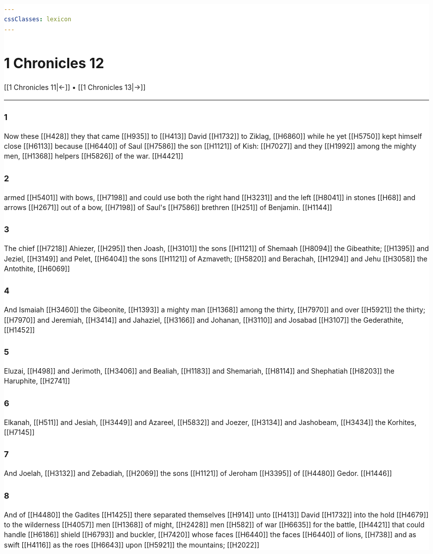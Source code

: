 ```yaml
---
cssClasses: lexicon
---
```

# 1 Chronicles 12

[[1 Chronicles 11|←]] • [[1 Chronicles 13|→]]

---

### 1
Now these [[H428]] they that came [[H935]] to [[H413]] David [[H1732]] to Ziklag, [[H6860]] while he yet [[H5750]] kept himself close [[H6113]] because [[H6440]] of Saul [[H7586]] the son [[H1121]] of Kish: [[H7027]] and they [[H1992]] among the mighty men, [[H1368]] helpers [[H5826]] of the war. [[H4421]]

### 2
armed [[H5401]] with bows, [[H7198]] and could use both the right hand [[H3231]] and the left [[H8041]] in stones [[H68]] and arrows [[H2671]] out of a bow, [[H7198]] of Saul's [[H7586]] brethren [[H251]] of Benjamin. [[H1144]]

### 3
The chief [[H7218]] Ahiezer, [[H295]] then Joash, [[H3101]] the sons [[H1121]] of Shemaah [[H8094]] the Gibeathite; [[H1395]] and Jeziel, [[H3149]] and Pelet, [[H6404]] the sons [[H1121]] of Azmaveth; [[H5820]] and Berachah, [[H1294]] and Jehu [[H3058]] the Antothite, [[H6069]]

### 4
And Ismaiah [[H3460]] the Gibeonite, [[H1393]] a mighty man [[H1368]] among the thirty, [[H7970]] and over [[H5921]] the thirty; [[H7970]] and Jeremiah, [[H3414]] and Jahaziel, [[H3166]] and Johanan, [[H3110]] and Josabad [[H3107]] the Gederathite, [[H1452]]

### 5
Eluzai, [[H498]] and Jerimoth, [[H3406]] and Bealiah, [[H1183]] and Shemariah, [[H8114]] and Shephatiah [[H8203]] the Haruphite, [[H2741]]

### 6
Elkanah, [[H511]] and Jesiah, [[H3449]] and Azareel, [[H5832]] and Joezer, [[H3134]] and Jashobeam, [[H3434]] the Korhites, [[H7145]]

### 7
And Joelah, [[H3132]] and Zebadiah, [[H2069]] the sons [[H1121]] of Jeroham [[H3395]] of [[H4480]] Gedor. [[H1446]]

### 8
And of [[H4480]] the Gadites [[H1425]] there separated themselves [[H914]] unto [[H413]] David [[H1732]] into the hold [[H4679]] to the wilderness [[H4057]] men [[H1368]] of might, [[H2428]] men [[H582]] of war [[H6635]] for the battle, [[H4421]] that could handle [[H6186]] shield [[H6793]] and buckler, [[H7420]] whose faces [[H6440]] the faces [[H6440]] of lions, [[H738]] and as swift [[H4116]] as the roes [[H6643]] upon [[H5921]] the mountains; [[H2022]]
